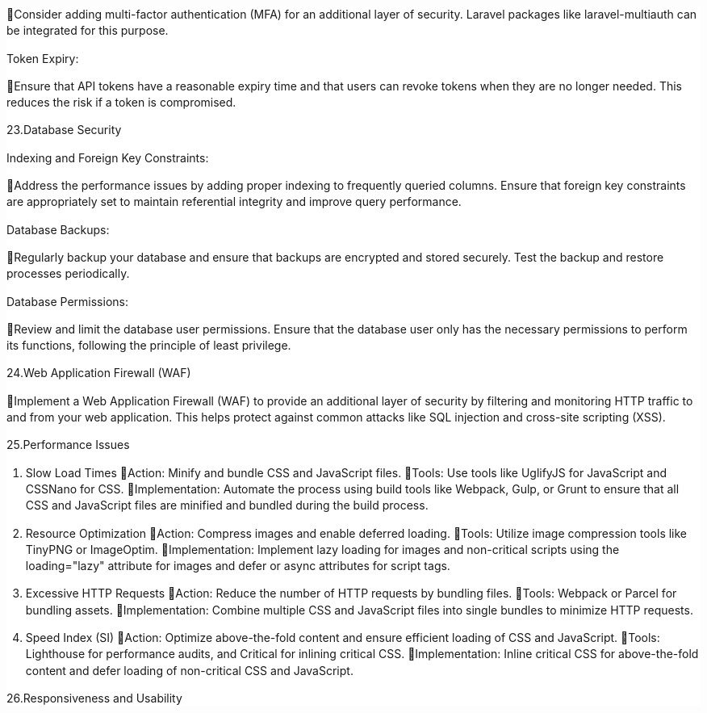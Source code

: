 Consider adding multi-factor authentication (MFA) for an additional layer of security. Laravel packages like laravel-multiauth can be integrated for this purpose.

Token Expiry:

Ensure that API tokens have a reasonable expiry time and that users can revoke tokens when they are no longer needed. This reduces the risk if a token is compromised.

23.Database Security

Indexing and Foreign Key Constraints:

Address the performance issues by adding proper indexing to frequently queried columns. Ensure that foreign key constraints are appropriately set to maintain referential integrity and improve query performance.

Database Backups:

Regularly backup your database and ensure that backups are encrypted and stored securely. Test the backup and restore processes periodically.

Database Permissions:

Review and limit the database user permissions. Ensure that the database user only has the necessary permissions to perform its functions, following the principle of least privilege.

24.Web Application Firewall (WAF)

Implement a Web Application Firewall (WAF) to provide an additional layer of security by filtering and monitoring HTTP traffic to and from your web application. This helps protect against common attacks like SQL injection and cross-site scripting (XSS).

25.Performance Issues

1. 	Slow Load Times
Action: Minify and bundle CSS and JavaScript files.
Tools: Use tools like UglifyJS for JavaScript and CSSNano for CSS.
Implementation: Automate the process using build tools like Webpack, Gulp, or Grunt to ensure that all CSS and JavaScript files are minified and bundled during the build process.

2. 	Resource Optimization
Action: Compress images and enable deferred loading.
Tools: Utilize image compression tools like TinyPNG or ImageOptim.
Implementation: Implement lazy loading for images and non-critical scripts using the loading="lazy" attribute for images and defer or async attributes for script tags.

3. Excessive HTTP Requests
Action: Reduce the number of HTTP requests by bundling files.
Tools: Webpack or Parcel for bundling assets.
Implementation: Combine multiple CSS and JavaScript files into single bundles to minimize HTTP requests.
4. 	Speed Index (SI)
Action: Optimize above-the-fold content and ensure efficient loading of CSS and JavaScript.
Tools: Lighthouse for performance audits, and Critical for inlining critical CSS.
Implementation: Inline critical CSS for above-the-fold content and defer loading of non-critical CSS and JavaScript.

26.Responsiveness and Usability
